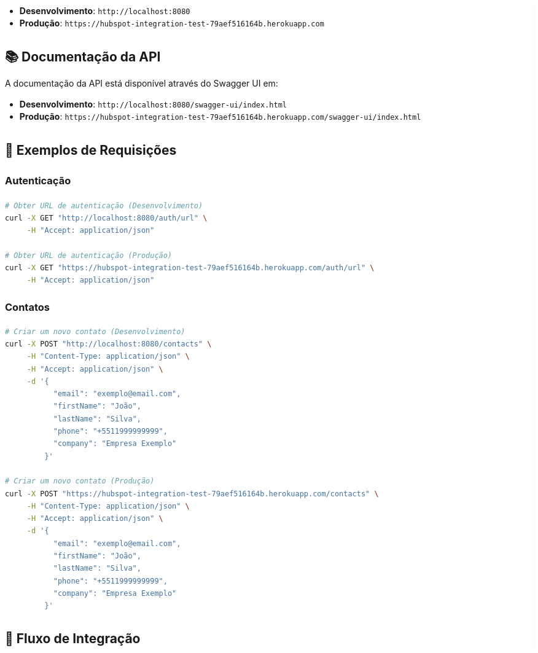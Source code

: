 - **Desenvolvimento**: `http://localhost:8080`
- **Produção**: `https://hubspot-integration-test-79aef516164b.herokuapp.com`

## 📚 Documentação da API

A documentação da API está disponível através do Swagger UI em:
- **Desenvolvimento**: `http://localhost:8080/swagger-ui/index.html`
- **Produção**: `https://hubspot-integration-test-79aef516164b.herokuapp.com/swagger-ui/index.html`

## 📡 Exemplos de Requisições

### Autenticação
```bash
# Obter URL de autenticação (Desenvolvimento)
curl -X GET "http://localhost:8080/auth/url" \
     -H "Accept: application/json"

# Obter URL de autenticação (Produção)
curl -X GET "https://hubspot-integration-test-79aef516164b.herokuapp.com/auth/url" \
     -H "Accept: application/json"
```

### Contatos
```bash
# Criar um novo contato (Desenvolvimento)
curl -X POST "http://localhost:8080/contacts" \
     -H "Content-Type: application/json" \
     -H "Accept: application/json" \
     -d '{
           "email": "exemplo@email.com",
           "firstName": "João",
           "lastName": "Silva",
           "phone": "+5511999999999",
           "company": "Empresa Exemplo"
         }'

# Criar um novo contato (Produção)
curl -X POST "https://hubspot-integration-test-79aef516164b.herokuapp.com/contacts" \
     -H "Content-Type: application/json" \
     -H "Accept: application/json" \
     -d '{
           "email": "exemplo@email.com",
           "firstName": "João",
           "lastName": "Silva",
           "phone": "+5511999999999",
           "company": "Empresa Exemplo"
         }'
```

## 🔄 Fluxo de Integração
